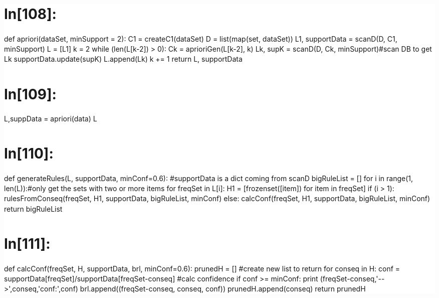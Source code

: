 
# In[108]:


def apriori(dataSet, minSupport = 2):
    C1 = createC1(dataSet)
    D = list(map(set, dataSet))
    L1, supportData = scanD(D, C1, minSupport)
    L = [L1]
    k = 2
    while (len(L[k-2]) > 0):
        Ck = aprioriGen(L[k-2], k)
        Lk, supK = scanD(D, Ck, minSupport)#scan DB to get Lk
        supportData.update(supK)
        L.append(Lk)
        k += 1
    return L, supportData


# In[109]:


L,suppData = apriori(data)
L


# In[110]:


def generateRules(L, supportData, minConf=0.6):  #supportData is a dict coming from scanD
    bigRuleList = []
    for i in range(1, len(L)):#only get the sets with two or more items
        for freqSet in L[i]:
            H1 = [frozenset([item]) for item in freqSet]
            if (i > 1):
                rulesFromConseq(freqSet, H1, supportData, bigRuleList, minConf)
            else:
                calcConf(freqSet, H1, supportData, bigRuleList, minConf)
    return bigRuleList   


# In[111]:


def calcConf(freqSet, H, supportData, brl, minConf=0.6):
    prunedH = [] #create new list to return
    for conseq in H:
        conf = supportData[freqSet]/supportData[freqSet-conseq] #calc confidence
        if conf >= minConf: 
            print (freqSet-conseq,'-->',conseq,'conf:',conf)
            brl.append((freqSet-conseq, conseq, conf))
            prunedH.append(conseq)
    return prunedH

